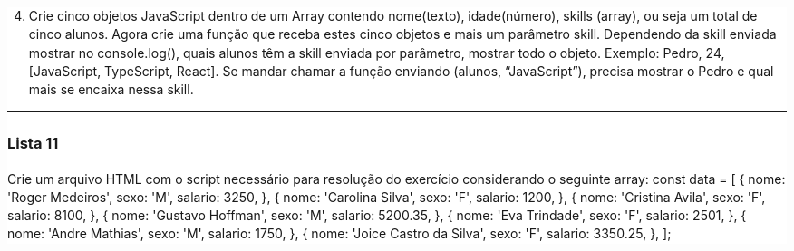 4. Crie cinco objetos JavaScript dentro de um Array contendo
nome(texto), idade(número), skills (array), ou seja um total de cinco
alunos. Agora crie uma função que receba estes cinco objetos e
mais um parâmetro skill. Dependendo da skill enviada mostrar no
console.log(), quais alunos têm a skill enviada por parâmetro,
mostrar todo o objeto.
Exemplo: Pedro, 24, [JavaScript, TypeScript, React]. Se mandar
chamar a função enviando (alunos, “JavaScript”), precisa mostrar o
Pedro e qual mais se encaixa nessa skill.

---

### Lista 11

Crie um arquivo HTML com o script necessário para resolução do exercício
considerando o seguinte array:
const data = [
    {
        nome: 'Roger Medeiros',
        sexo: 'M',
        salario: 3250,
    },
    {
        nome: 'Carolina Silva',
        sexo: 'F',
        salario: 1200,
    },
    {
        nome: 'Cristina Avila',
        sexo: 'F',
        salario: 8100,
    },
    {
        nome: 'Gustavo Hoffman',
        sexo: 'M',
        salario: 5200.35,
    },
    {
        nome: 'Eva Trindade',
        sexo: 'F',
        salario: 2501,
    },
    {
        nome: 'Andre Mathias',
        sexo: 'M',
        salario: 1750,
    },
    {
        nome: 'Joice Castro da Silva',
        sexo: 'F',
        salario: 3350.25,
    },
];
